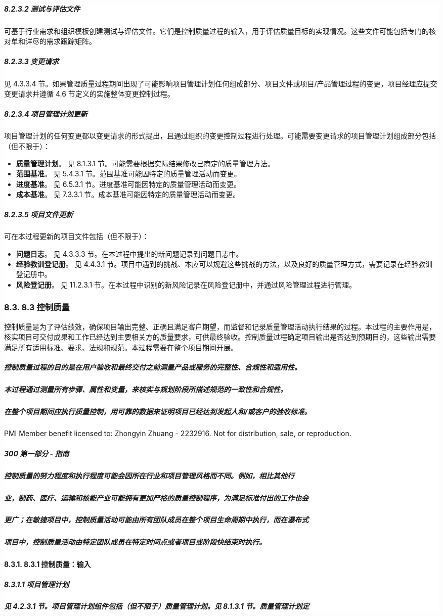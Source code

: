 ##### 8.2.3.2 测试与评估文件

可基于行业需求和组织模板创建测试与评估文件。它们是控制质量过程的输入，用于评估质量目标的实现情况。这些文件可能包括专门的核对单和详尽的需求跟踪矩阵。

##### 8.2.3.3 变更请求

见 4.3.3.4 节。如果管理质量过程期间出现了可能影响项目管理计划任何组成部分、项目文件或项目/产品管理过程的变更，项目经理应提交变更请求并遵循 4.6 节定义的实施整体变更控制过程。

##### 8.2.3.4 项目管理计划更新

项目管理计划的任何变更都以变更请求的形式提出，且通过组织的变更控制过程进行处理。可能需要变更请求的项目管理计划组成部分包括（但不限于）：
 
-  **质量管理计划**。 见 8.1.3.1 节。可能需要根据实际结果修改已商定的质量管理方法。
-  **范围基准**。 见 5.4.3.1 节。范围基准可能因特定的质量管理活动而变更。
-  **进度基准**。 见 6.5.3.1 节。进度基准可能因特定的质量管理活动而变更。
-  **成本基准**。 见 7.3.3.1 节。成本基准可能因特定的质量管理活动而变更。
 
##### 8.2.3.5 项目文件更新

可在本过程更新的项目文件包括（但不限于）：

-  **问题日志**。 见 4.3.3.3 节。在本过程中提出的新问题记录到问题日志中。
-  **经验教训登记册**。 见 4.4.3.1 节。项目中遇到的挑战、本应可以规避这些挑战的方法，以及良好的质量管理方式，需要记录在经验教训登记册中。
-  **风险登记册**。 见 11.2.3.1 节。在本过程中识别的新风险记录在风险登记册中，并通过风险管理过程进行管理。


###  8.3. <a name='8.3控制质量'></a>8.3 控制质量

控制质量是为了评估绩效，确保项目输出完整、正确且满足客户期望，而监督和记录质量管理活动执行结果的过程。本过程的主要作用是，核实项目可交付成果和工作已经达到主要相关方的质量要求，可供最终验收。控制质量过程确定项目输出是否达到预期目的，这些输出需要满足所有适用标准、要求、法规和规范。本过程需要在整个项目期间开展。

 
##### 控制质量过程的目的是在用户验收和最终交付之前测量产品或服务的完整性、合规性和适用性。

##### 本过程通过测量所有步骤、属性和变量，来核实与规划阶段所描述规范的一致性和合规性。

##### 在整个项目期间应执行质量控制，用可靠的数据来证明项目已经达到发起人和/或客户的验收标准。

 
PMI Member benefit licensed to: Zhongyin Zhuang - 2232916. Not for distribution, sale, or reproduction.
 

##### 300 第一部分 - 指南

##### 控制质量的努力程度和执行程度可能会因所在行业和项目管理风格而不同。例如，相比其他行

##### 业，制药、医疗、运输和核能产业可能拥有更加严格的质量控制程序，为满足标准付出的工作也会

##### 更广；在敏捷项目中，控制质量活动可能由所有团队成员在整个项目生命周期中执行，而在瀑布式

##### 项目中，控制质量活动由特定团队成员在特定时间点或者项目或阶段快结束时执行。

####  8.3.1. <a name='8.3.1控制质量：输入'></a>8.3.1 控制质量：输入

##### 8.3.1.1 项目管理计划

##### 见 4.2.3.1 节。项目管理计划组件包括（但不限于）质量管理计划。见 8.1.3.1 节。质量管理计划定
